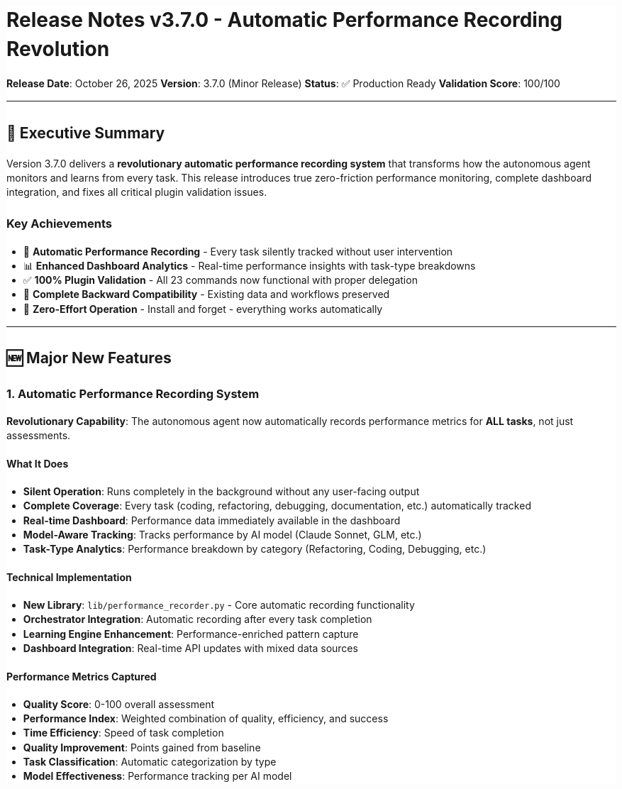 # Release Notes v3.7.0 - Automatic Performance Recording Revolution

**Release Date**: October 26, 2025
**Version**: 3.7.0 (Minor Release)
**Status**: ✅ Production Ready
**Validation Score**: 100/100

---

## 🎯 Executive Summary

Version 3.7.0 delivers a **revolutionary automatic performance recording system** that transforms how the autonomous agent monitors and learns from every task. This release introduces true zero-friction performance monitoring, complete dashboard integration, and fixes all critical plugin validation issues.

### Key Achievements
- 🎯 **Automatic Performance Recording** - Every task silently tracked without user intervention
- 📊 **Enhanced Dashboard Analytics** - Real-time performance insights with task-type breakdowns
- ✅ **100% Plugin Validation** - All 23 commands now functional with proper delegation
- 🔄 **Complete Backward Compatibility** - Existing data and workflows preserved
- 🚀 **Zero-Effort Operation** - Install and forget - everything works automatically

---

## 🆕 Major New Features

### 1. Automatic Performance Recording System

**Revolutionary Capability**: The autonomous agent now automatically records performance metrics for **ALL tasks**, not just assessments.

#### What It Does
- **Silent Operation**: Runs completely in the background without any user-facing output
- **Complete Coverage**: Every task (coding, refactoring, debugging, documentation, etc.) automatically tracked
- **Real-time Dashboard**: Performance data immediately available in the dashboard
- **Model-Aware Tracking**: Tracks performance by AI model (Claude Sonnet, GLM, etc.)
- **Task-Type Analytics**: Performance breakdown by category (Refactoring, Coding, Debugging, etc.)

#### Technical Implementation
- **New Library**: `lib/performance_recorder.py` - Core automatic recording functionality
- **Orchestrator Integration**: Automatic recording after every task completion
- **Learning Engine Enhancement**: Performance-enriched pattern capture
- **Dashboard Integration**: Real-time API updates with mixed data sources

#### Performance Metrics Captured
- **Quality Score**: 0-100 overall assessment
- **Performance Index**: Weighted combination of quality, efficiency, and success
- **Time Efficiency**: Speed of task completion
- **Quality Improvement**: Points gained from baseline
- **Task Classification**: Automatic categorization by type
- **Model Effectiveness**: Performance tracking per AI model
